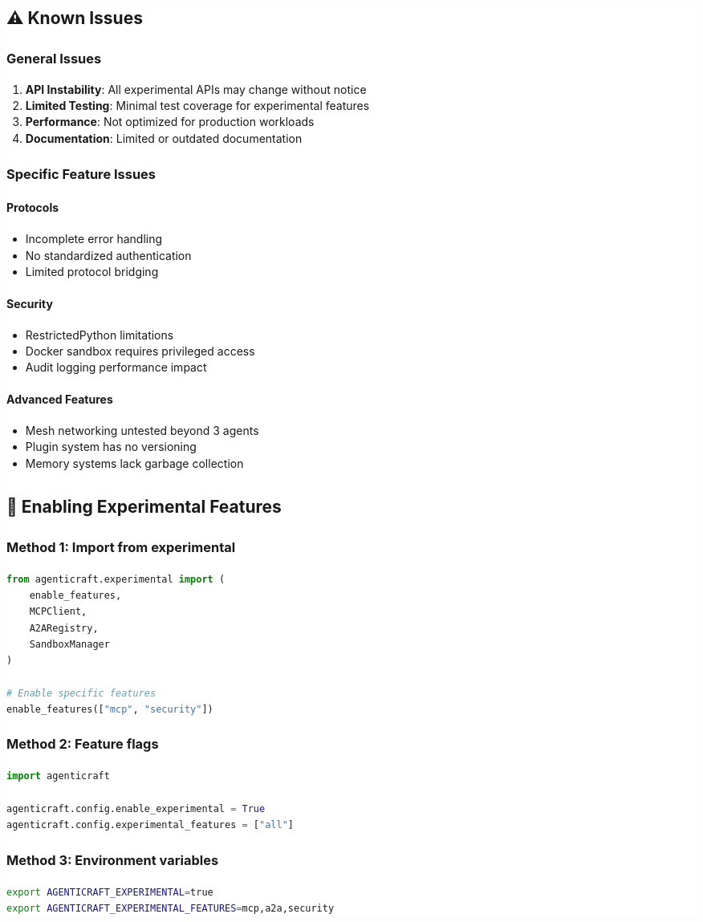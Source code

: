## ⚠️ Known Issues

### General Issues
1. **API Instability**: All experimental APIs may change without notice
2. **Limited Testing**: Minimal test coverage for experimental features
3. **Performance**: Not optimized for production workloads
4. **Documentation**: Limited or outdated documentation

### Specific Feature Issues

#### Protocols
- Incomplete error handling
- No standardized authentication
- Limited protocol bridging

#### Security
- RestrictedPython limitations
- Docker sandbox requires privileged access
- Audit logging performance impact

#### Advanced Features
- Mesh networking untested beyond 3 agents
- Plugin system has no versioning
- Memory systems lack garbage collection

## 🔬 Enabling Experimental Features

### Method 1: Import from experimental
```python
from agenticraft.experimental import (
    enable_features,
    MCPClient,
    A2ARegistry,
    SandboxManager
)

# Enable specific features
enable_features(["mcp", "security"])
```

### Method 2: Feature flags
```python
import agenticraft

agenticraft.config.enable_experimental = True
agenticraft.config.experimental_features = ["all"]
```

### Method 3: Environment variables
```bash
export AGENTICRAFT_EXPERIMENTAL=true
export AGENTICRAFT_EXPERIMENTAL_FEATURES=mcp,a2a,security
```
